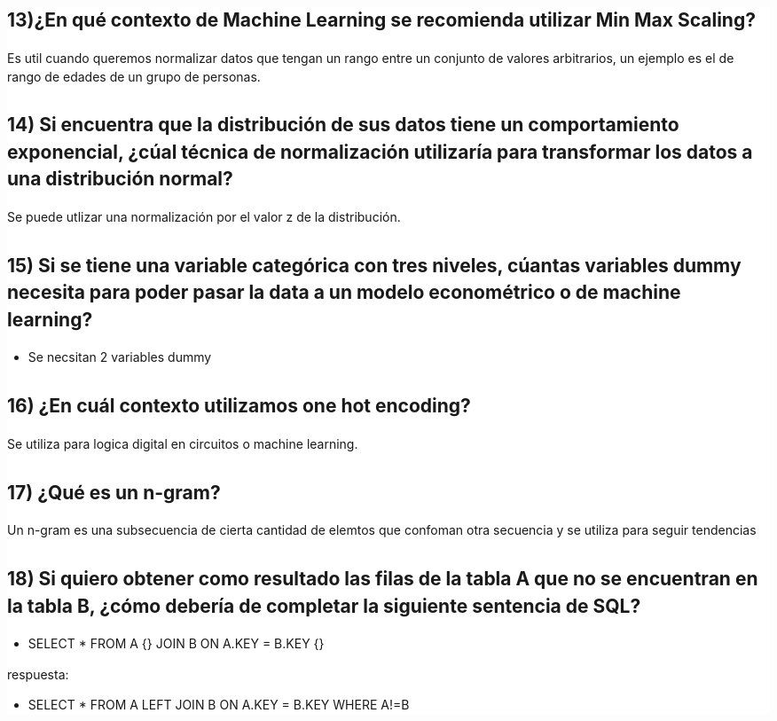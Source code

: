 ## 13)¿En qué contexto de Machine Learning se recomienda utilizar Min Max Scaling?

Es util cuando queremos normalizar datos que tengan un rango entre un
conjunto de valores arbitrarios, un ejemplo es el de rango de edades de
un grupo de personas.

## 14) Si encuentra que la distribución de sus datos tiene un comportamiento exponencial, ¿cúal técnica de normalización utilizaría para transformar los datos a una distribución normal?

Se puede utlizar una normalización por el valor z de la distribución.

## 15) Si se tiene una variable categórica con tres niveles, cúantas variables dummy necesita para poder pasar la data a un modelo econométrico o de machine learning?

-   Se necsitan 2 variables dummy

## 16) ¿En cuál contexto utilizamos one hot encoding?

Se utiliza para logica digital en circuitos o machine learning.

## 17) ¿Qué es un n-gram?

Un n-gram es una subsecuencia de cierta cantidad de elemtos que confoman
otra secuencia y se utiliza para seguir tendencias

## 18) Si quiero obtener como resultado las filas de la tabla A que no se encuentran en la tabla B, ¿cómo debería de completar la siguiente sentencia de SQL?

-   SELECT \* FROM A {} JOIN B ON A.KEY = B.KEY {}

respuesta:

-   SELECT \* FROM A LEFT JOIN B ON A.KEY = B.KEY WHERE A!=B
